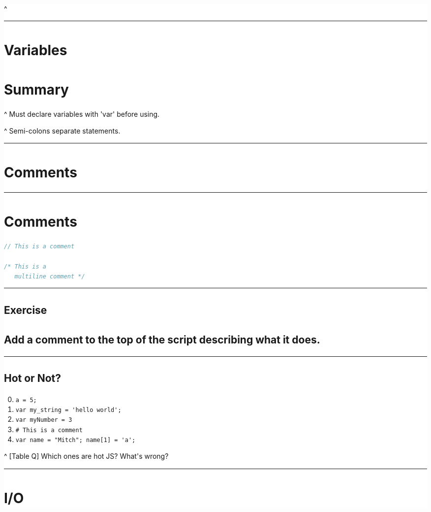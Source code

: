 ^

 ---

# Variables
# __Summary__

^ Must declare variables with 'var' before using.

^ Semi-colons separate statements.

 ---

# Comments

 ---

# Comments

```js
// This is a comment

/* This is a
   multiline comment */
```

 ---

## Exercise
## __Add a comment to the top of the script describing what it does.__

 ---

## Hot or Not?

0. `a = 5;`
0. `var my_string = 'hello world';`
0. `var myNumber = 3`
0. `# This is a comment`
0. `var name = "Mitch";
    name[1] = 'a';`

^ [Table Q] Which ones are hot JS? What's wrong?

 ---

# I/O

